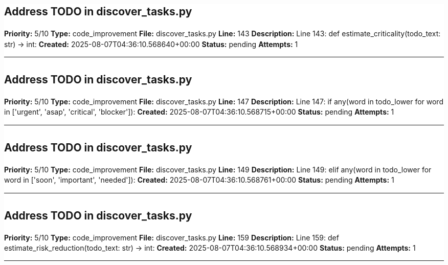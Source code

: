 
## Address TODO in discover_tasks.py

**Priority:** 5/10
**Type:** code_improvement
**File:** discover_tasks.py
**Line:** 143
**Description:** Line 143: def estimate_criticality(todo_text: str) -> int:
**Created:** 2025-08-07T04:36:10.568640+00:00
**Status:** pending
**Attempts:** 1

---

## Address TODO in discover_tasks.py

**Priority:** 5/10
**Type:** code_improvement
**File:** discover_tasks.py
**Line:** 147
**Description:** Line 147: if any(word in todo_lower for word in ['urgent', 'asap', 'critical', 'blocker']):
**Created:** 2025-08-07T04:36:10.568715+00:00
**Status:** pending
**Attempts:** 1

---

## Address TODO in discover_tasks.py

**Priority:** 5/10
**Type:** code_improvement
**File:** discover_tasks.py
**Line:** 149
**Description:** Line 149: elif any(word in todo_lower for word in ['soon', 'important', 'needed']):
**Created:** 2025-08-07T04:36:10.568761+00:00
**Status:** pending
**Attempts:** 1

---

## Address TODO in discover_tasks.py

**Priority:** 5/10
**Type:** code_improvement
**File:** discover_tasks.py
**Line:** 159
**Description:** Line 159: def estimate_risk_reduction(todo_text: str) -> int:
**Created:** 2025-08-07T04:36:10.568934+00:00
**Status:** pending
**Attempts:** 1

---